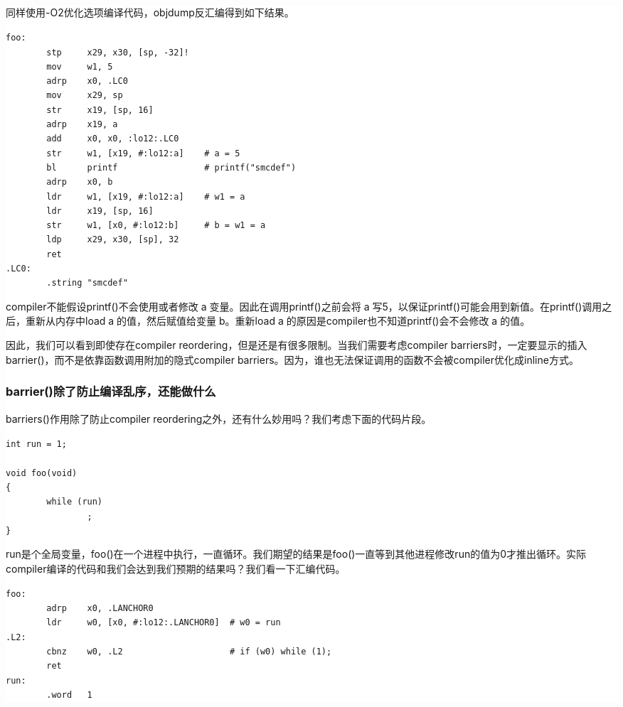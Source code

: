 同样使用-O2优化选项编译代码，objdump反汇编得到如下结果。

```text
foo:
        stp     x29, x30, [sp, -32]!
        mov     w1, 5
        adrp    x0, .LC0
        mov     x29, sp
        str     x19, [sp, 16]
        adrp    x19, a
        add     x0, x0, :lo12:.LC0
        str     w1, [x19, #:lo12:a]    # a = 5
        bl      printf                 # printf("smcdef")
        adrp    x0, b
        ldr     w1, [x19, #:lo12:a]    # w1 = a
        ldr     x19, [sp, 16]
        str     w1, [x0, #:lo12:b]     # b = w1 = a
        ldp     x29, x30, [sp], 32
        ret
.LC0:
        .string "smcdef"
```

compiler不能假设printf\(\)不会使用或者修改 a 变量。因此在调用printf\(\)之前会将 a 写5，以保证printf\(\)可能会用到新值。在printf\(\)调用之后，重新从内存中load a 的值，然后赋值给变量 b。重新load a 的原因是compiler也不知道printf\(\)会不会修改 a 的值。

因此，我们可以看到即使存在compiler reordering，但是还是有很多限制。当我们需要考虑compiler barriers时，一定要显示的插入barrier\(\)，而不是依靠函数调用附加的隐式compiler barriers。因为，谁也无法保证调用的函数不会被compiler优化成inline方式。

### barrier\(\)除了防止编译乱序，还能做什么

barriers\(\)作用除了防止compiler reordering之外，还有什么妙用吗？我们考虑下面的代码片段。

```text
int run = 1;

void foo(void)
{
        while (run)
                ;
}
```

run是个全局变量，foo\(\)在一个进程中执行，一直循环。我们期望的结果是foo\(\)一直等到其他进程修改run的值为0才推出循环。实际compiler编译的代码和我们会达到我们预期的结果吗？我们看一下汇编代码。

```text
foo:
        adrp    x0, .LANCHOR0
        ldr     w0, [x0, #:lo12:.LANCHOR0]  # w0 = run
.L2:
        cbnz    w0, .L2                     # if (w0) while (1);
        ret
run:
        .word   1
```
